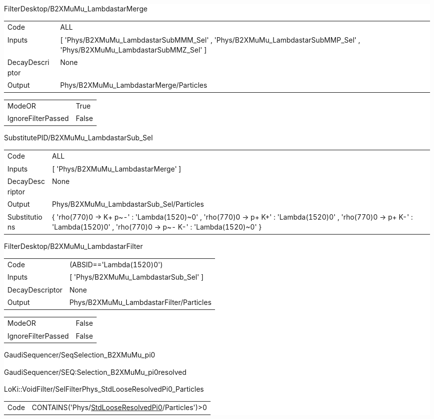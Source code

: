 FilterDesktop/B2XMuMu_LambdastarMerge

|                 |                                                                                                                       |
|-----------------|-----------------------------------------------------------------------------------------------------------------------|
| Code            | ALL                                                                                                                   |
| Inputs          | [ 'Phys/B2XMuMu_LambdastarSubMMM_Sel' , 'Phys/B2XMuMu_LambdastarSubMMP_Sel' , 'Phys/B2XMuMu_LambdastarSubMMZ_Sel' ] |
| DecayDescriptor | None                                                                                                                  |
| Output          | Phys/B2XMuMu_LambdastarMerge/Particles                                                                                |

|                    |       |
|--------------------|-------|
| ModeOR             | True  |
| IgnoreFilterPassed | False |

SubstitutePID/B2XMuMu_LambdastarSub_Sel

|                 |                                                                                                                                                                               |
|-----------------|-------------------------------------------------------------------------------------------------------------------------------------------------------------------------------|
| Code            | ALL                                                                                                                                                                           |
| Inputs          | [ 'Phys/B2XMuMu_LambdastarMerge' ]                                                                                                                                          |
| DecayDescriptor | None                                                                                                                                                                          |
| Output          | Phys/B2XMuMu_LambdastarSub_Sel/Particles                                                                                                                                      |
| Substitutions   | { 'rho(770)0 -\> K+ p~-' : 'Lambda(1520)~0' , 'rho(770)0 -\> p+ K+' : 'Lambda(1520)0' , 'rho(770)0 -\> p+ K-' : 'Lambda(1520)0' , 'rho(770)0 -\> p~- K-' : 'Lambda(1520)~0' } |

FilterDesktop/B2XMuMu_LambdastarFilter

|                 |                                         |
|-----------------|-----------------------------------------|
| Code            | (ABSID=='Lambda(1520)0')                |
| Inputs          | [ 'Phys/B2XMuMu_LambdastarSub_Sel' ]  |
| DecayDescriptor | None                                    |
| Output          | Phys/B2XMuMu_LambdastarFilter/Particles |

|                    |       |
|--------------------|-------|
| ModeOR             | False |
| IgnoreFilterPassed | False |

GaudiSequencer/SeqSelection_B2XMuMu_pi0

GaudiSequencer/SEQ:Selection_B2XMuMu_pi0resolved

LoKi::VoidFilter/SelFilterPhys_StdLooseResolvedPi0_Particles

|      |                                                                                                          |
|------|----------------------------------------------------------------------------------------------------------|
| Code | CONTAINS('Phys/[StdLooseResolvedPi0](./stripping21r1-commonparticles-stdlooseresolvedpi0)/Particles')\>0 |
